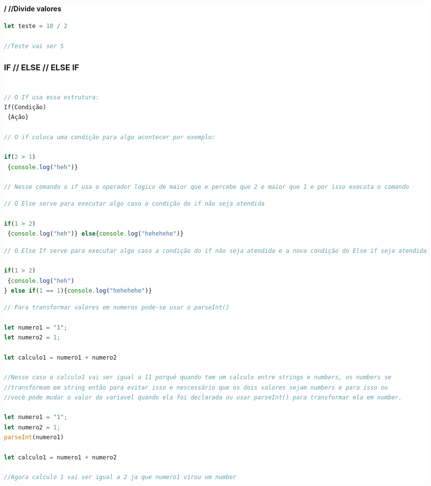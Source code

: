 
**/  //Divide valores**


~~~javascript     
let teste = 10 / 2

//Teste vai ser 5 
~~~



### IF // ELSE // ELSE IF

~~~javascript

// O If usa essa estrutura:
If(Condição)
 {Ação}

// O if coloca uma condição para algo acontecer por exemplo:

if(2 > 1)
 {console.log("heh")}

// Nesse comando o if usa o operador logico de maior que e percebe que 2 e maior que 1 e por isso executa o comando 
~~~

~~~javascript
// O Else serve para executar algo caso a condição do if não seja atendida

if(1 > 2)
 {console.log("heh")} else{console.log("hehehehe")}

~~~

~~~javascript
// O Else If serve para executar algo caso a condição do if não seja atendida e a nova condição do Else if seja atendida 

if(1 > 2)
 {console.log("heh")
} else if(1 == 1){console.log("hehehehe")}

~~~

~~~javascript
// Para transformar valores em numeros pode-se usar o parseInt()

let numero1 = "1";
let numero2 = 1;

let calculo1 = numero1 + numero2

//Nesse caso o calculo1 vai ser igual a 11 porquê quando tem um calculo entre strings e numbers, os numbers se
//transformam em string então para evitar isso e nescessário que os dois valores sejam numbers e para isso ou
//você pode mudar o valor da variavel quando ela foi declarada ou usar parseInt() para transformar ela em number.

let numero1 = "1";
let numero2 = 1;
parseInt(numero1)

let calculo1 = numero1 + numero2

//Agora calculo 1 vai ser igual a 2 ja que numero1 virou um number
~~~